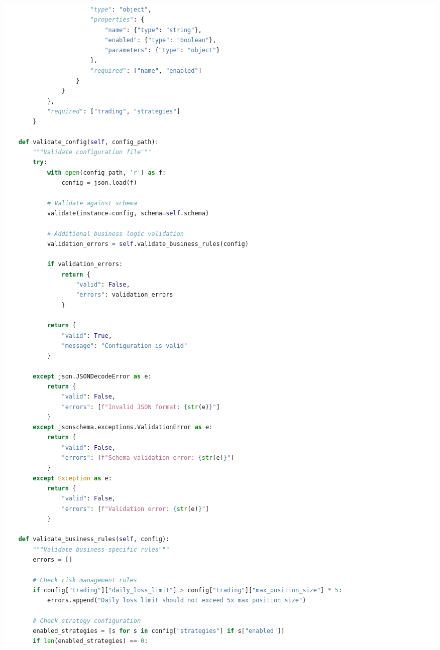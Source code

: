 ```python
                        "type": "object",
                        "properties": {
                            "name": {"type": "string"},
                            "enabled": {"type": "boolean"},
                            "parameters": {"type": "object"}
                        },
                        "required": ["name", "enabled"]
                    }
                }
            },
            "required": ["trading", "strategies"]
        }
    
    def validate_config(self, config_path):
        """Validate configuration file"""
        try:
            with open(config_path, 'r') as f:
                config = json.load(f)
            
            # Validate against schema
            validate(instance=config, schema=self.schema)
            
            # Additional business logic validation
            validation_errors = self.validate_business_rules(config)
            
            if validation_errors:
                return {
                    "valid": False,
                    "errors": validation_errors
                }
            
            return {
                "valid": True,
                "message": "Configuration is valid"
            }
            
        except json.JSONDecodeError as e:
            return {
                "valid": False,
                "errors": [f"Invalid JSON format: {str(e)}"]
            }
        except jsonschema.exceptions.ValidationError as e:
            return {
                "valid": False,
                "errors": [f"Schema validation error: {str(e)}"]
            }
        except Exception as e:
            return {
                "valid": False,
                "errors": [f"Validation error: {str(e)}"]
            }
    
    def validate_business_rules(self, config):
        """Validate business-specific rules"""
        errors = []
        
        # Check risk management rules
        if config["trading"]["daily_loss_limit"] > config["trading"]["max_position_size"] * 5:
            errors.append("Daily loss limit should not exceed 5x max position size")
        
        # Check strategy configuration
        enabled_strategies = [s for s in config["strategies"] if s["enabled"]]
        if len(enabled_strategies) == 0:
```